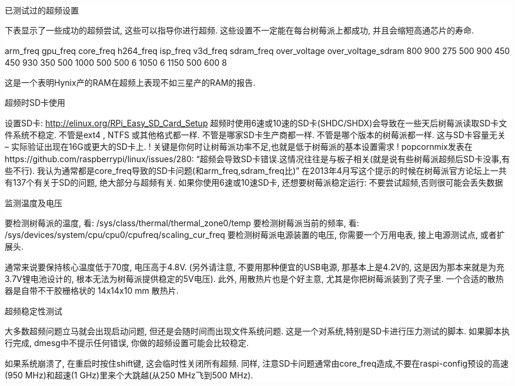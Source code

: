 已测试过的超频设置

下表显示了一些成功的超频尝试, 这些可以指导你进行超频. 这些设置不一定能在每台树莓派上都成功, 并且会缩短高通芯片的寿命.

arm_freq    gpu_freq    core_freq    h264_freq    isp_freq    v3d_freq    sdram_freq    over_voltage    over_voltage_sdram 
800 
900    275                    500 
900        450                450 
930    350                    500 
1000        500                500    6 
1050                            6 
1150        500                600    8 

 这是一个表明Hynix产的RAM在超频上表现不如三星产的RAM的报告.

超频时SD卡使用

设置SD卡: http://elinux.org/RPi_Easy_SD_Card_Setup 
 超频时使用6速或10速的SD卡(SHDC/SHDX)会导致在一些天后树莓派读取SD卡文件系统不稳定. 
 不管是ext4 , NTFS 或其他格式都一样. 
 不管是哪家SD卡生产商都一样. 
 不管是哪个版本的树莓派都一样. 
 这与SD卡容量无关 – 实际验证出现在16G或更大的SD卡上. 
 ! 关键是你何时让树莓派功率不足,也就是低于树莓派的基本设置需求 ! 
 popcornmix发表在https://github.com/raspberrypi/linux/issues/280: 
 “超频会导致SD卡错误.这情况往往是与板子相关(就是说有些树莓派超频后SD卡没事,有些不行). 
 我认为通常都是core_freq导致的SD卡问题(和arm_freq,sdram_freq比)” 
 在2013年4月写这个提示的时候在树莓派官方论坛上一共有137个有关于SD的问题, 绝大部分与超频有关. 
 如果你使用6速或10速SD卡, 还想要树莓派稳定运行:  不要尝试超频,否则很可能会丢失数据

监测温度及电压

要检测树莓派的温度, 看: /sys/class/thermal/thermal_zone0/temp 
 要检测树莓派当前的频率, 看: /sys/devices/system/cpu/cpu0/cpufreq/scaling_cur_freq 
 要检测树莓派电源装置的电压, 你需要一个万用电表, 接上电源测试点, 或者扩展头.

通常来说要保持核心温度低于70度, 电压高于4.8V. (另外请注意, 不要用那种便宜的USB电源, 那基本上是4.2V的,  这是因为那本来就是为充3.7V锂电池设计的, 根本无法为树莓派提供稳定的5V电压). 此外, 用散热片也是个好主意,  尤其是你把树莓派装到了壳子里. 一个合适的散热器是自带不干胶栅格状的 14x14x10 mm 散热片.

超频稳定性测试

大多数超频问题立马就会出现启动问题, 但还是会随时间而出现文件系统问题. 这是一个对系统,特别是SD卡进行压力测试的脚本. 如果脚本执行完成, dmesg中不提示任何错误, 你做的超频设置可能会比较稳定.

如果系统崩溃了, 在重启时按住shift键, 这会临时性关闭所有超频. 同样, 注意SD卡问题通常由core_freq造成,不要在raspi-config预设的高速(950 MHz)和超速(1 GHz)里来个大跳越(从250 MHz飞到500 MHz).